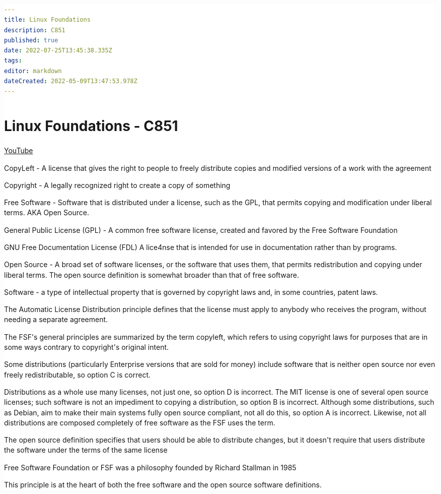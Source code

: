 ```yaml
---
title: Linux Foundations
description: C851
published: true
date: 2022-07-25T13:45:38.335Z
tags: 
editor: markdown
dateCreated: 2022-05-09T13:47:53.978Z
---
```

# Linux Foundations - C851
[YouTube](https://youtu.be/3p0GR09GvL4)

CopyLeft - A license that gives the right to people to freely distribute copies and modified versions of a work with the agreement

Copyright - A legally recognized right to create a copy of something

Free Software - Software that is distributed under a license, such as the GPL, that permits copying and modification under liberal terms. AKA Open Source.

General Public License (GPL) - A common free software license, created and favored by the Free Software Foundation

GNU Free Documentation License (FDL) A lice4nse that is intended for use in documentation rather than by programs.

Open Source - A broad set of software licenses, or the software that uses them, that permits redistribution and copying under liberal terms. The open source definition is somewhat broader than that of free software.

Software - a type of intellectual property that is governed by copyright laws and, in some countries, patent laws.

The Automatic License Distribution principle defines that the license must apply to anybody who receives the program, without needing a separate agreement.

The FSF's general principles are summarized by the term copyleft, which refers to using copyright laws for purposes that are in some ways contrary to copyright's original intent.

Some distributions (particularly Enterprise versions that are sold for money) include software that is neither open source nor even freely redistributable, so option C is correct.

Distributions as a whole use many licenses, not just one, so option D is incorrect. The MIT license is one of several open source licenses; such software is not an impediment to copying a distribution, so option B is incorrect. Although some distributions, such as Debian, aim to make their main systems fully open source compliant, not all do this, so option A is incorrect. Likewise, not all distributions are composed completely of free software as the FSF uses the term.

The open source definition specifies that users should be able to distribute changes, but it doesn't require that users distribute the software under the terms of the same license

Free Software Foundation or FSF was a philosophy founded by Richard Stallman in 1985

This principle is at the heart of both the free software and the open source software definitions.
